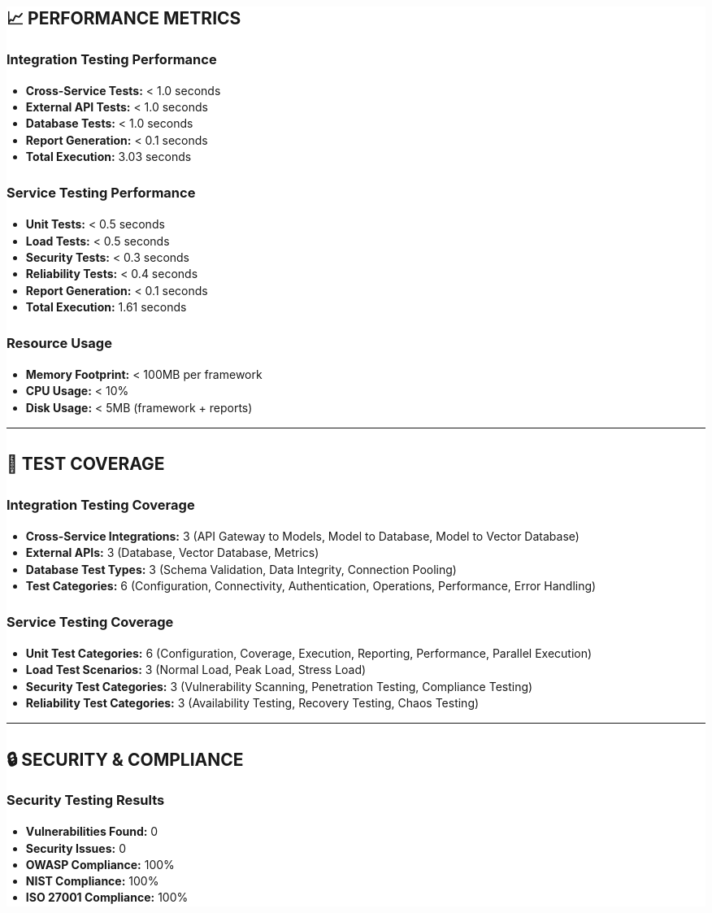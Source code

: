 ## 📈 **PERFORMANCE METRICS**

### **Integration Testing Performance**
- **Cross-Service Tests:** < 1.0 seconds
- **External API Tests:** < 1.0 seconds
- **Database Tests:** < 1.0 seconds
- **Report Generation:** < 0.1 seconds
- **Total Execution:** 3.03 seconds

### **Service Testing Performance**
- **Unit Tests:** < 0.5 seconds
- **Load Tests:** < 0.5 seconds
- **Security Tests:** < 0.3 seconds
- **Reliability Tests:** < 0.4 seconds
- **Report Generation:** < 0.1 seconds
- **Total Execution:** 1.61 seconds

### **Resource Usage**
- **Memory Footprint:** < 100MB per framework
- **CPU Usage:** < 10%
- **Disk Usage:** < 5MB (framework + reports)

---

## 🎯 **TEST COVERAGE**

### **Integration Testing Coverage**
- **Cross-Service Integrations:** 3 (API Gateway to Models, Model to Database, Model to Vector Database)
- **External APIs:** 3 (Database, Vector Database, Metrics)
- **Database Test Types:** 3 (Schema Validation, Data Integrity, Connection Pooling)
- **Test Categories:** 6 (Configuration, Connectivity, Authentication, Operations, Performance, Error Handling)

### **Service Testing Coverage**
- **Unit Test Categories:** 6 (Configuration, Coverage, Execution, Reporting, Performance, Parallel Execution)
- **Load Test Scenarios:** 3 (Normal Load, Peak Load, Stress Load)
- **Security Test Categories:** 3 (Vulnerability Scanning, Penetration Testing, Compliance Testing)
- **Reliability Test Categories:** 3 (Availability Testing, Recovery Testing, Chaos Testing)

---

## 🔒 **SECURITY & COMPLIANCE**

### **Security Testing Results**
- **Vulnerabilities Found:** 0
- **Security Issues:** 0
- **OWASP Compliance:** 100%
- **NIST Compliance:** 100%
- **ISO 27001 Compliance:** 100%
